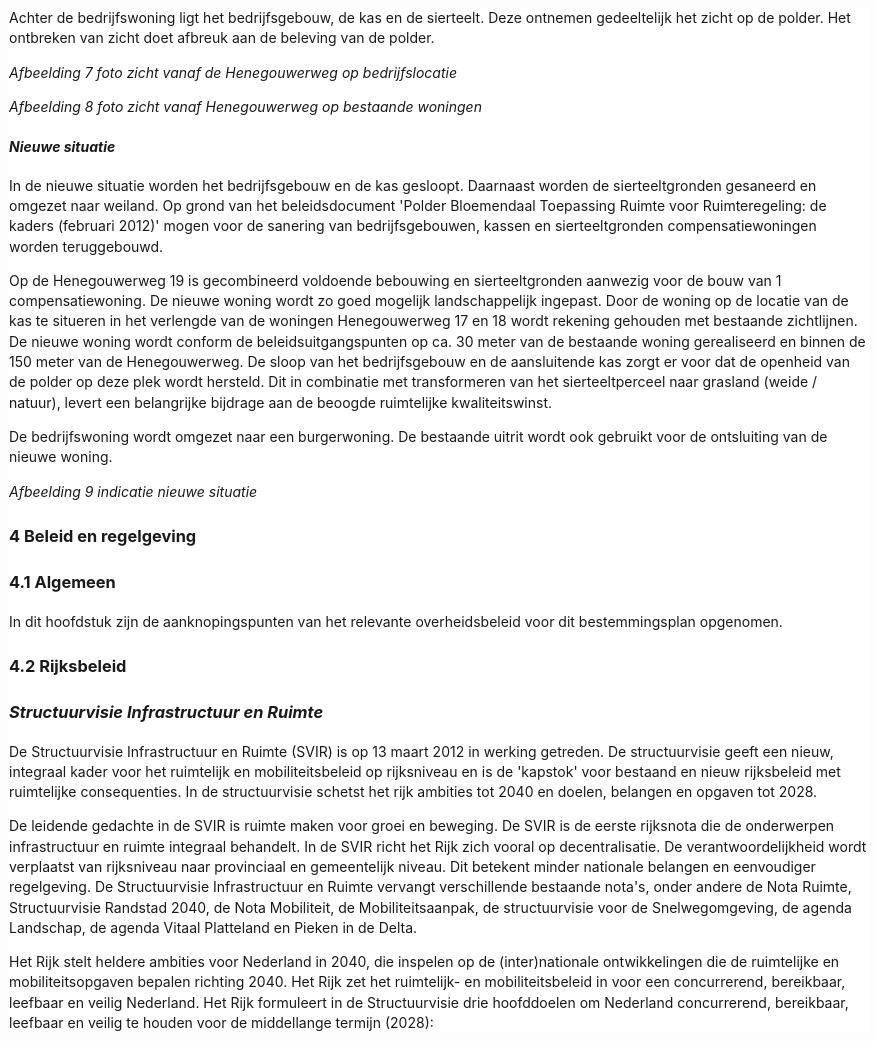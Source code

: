 Achter de bedrijfswoning ligt het bedrijfsgebouw, de kas en de sierteelt. Deze ontnemen gedeeltelijk het zicht op de polder. Het ontbreken van zicht doet afbreuk aan de beleving van de polder.

*Afbeelding 7 foto zicht vanaf de Henegouwerweg op bedrijfslocatie*

*Afbeelding 8 foto zicht vanaf Henegouwerweg op bestaande woningen*

#### *Nieuwe situatie*

In de nieuwe situatie worden het bedrijfsgebouw en de kas gesloopt. Daarnaast worden de sierteeltgronden gesaneerd en omgezet naar weiland. Op grond van het beleidsdocument 'Polder Bloemendaal Toepassing Ruimte voor Ruimteregeling: de kaders (februari 2012)' mogen voor de sanering van bedrijfsgebouwen, kassen en sierteeltgronden compensatiewoningen worden teruggebouwd.

Op de Henegouwerweg 19 is gecombineerd voldoende bebouwing en sierteeltgronden aanwezig voor de bouw van 1 compensatiewoning. De nieuwe woning wordt zo goed mogelijk landschappelijk ingepast. Door de woning op de locatie van de kas te situeren in het verlengde van de woningen Henegouwerweg 17 en 18 wordt rekening gehouden met bestaande zichtlijnen. De nieuwe woning wordt conform de beleidsuitgangspunten op ca. 30 meter van de bestaande woning gerealiseerd en binnen de 150 meter van de Henegouwerweg. De sloop van het bedrijfsgebouw en de aansluitende kas zorgt er voor dat de openheid van de polder op deze plek wordt hersteld. Dit in combinatie met transformeren van het sierteeltperceel naar grasland (weide / natuur), levert een belangrijke bijdrage aan de beoogde ruimtelijke kwaliteitswinst.

De bedrijfswoning wordt omgezet naar een burgerwoning. De bestaande uitrit wordt ook gebruikt voor de ontsluiting van de nieuwe woning.

*Afbeelding 9 indicatie nieuwe situatie*

### **4 Beleid en regelgeving**

### **4.1 Algemeen**

In dit hoofdstuk zijn de aanknopingspunten van het relevante overheidsbeleid voor dit bestemmingsplan opgenomen.

### **4.2 Rijksbeleid**

### *Structuurvisie Infrastructuur en Ruimte*

De Structuurvisie Infrastructuur en Ruimte (SVIR) is op 13 maart 2012 in werking getreden. De structuurvisie geeft een nieuw, integraal kader voor het ruimtelijk en mobiliteitsbeleid op rijksniveau en is de 'kapstok' voor bestaand en nieuw rijksbeleid met ruimtelijke consequenties. In de structuurvisie schetst het rijk ambities tot 2040 en doelen, belangen en opgaven tot 2028.

De leidende gedachte in de SVIR is ruimte maken voor groei en beweging. De SVIR is de eerste rijksnota die de onderwerpen infrastructuur en ruimte integraal behandelt. In de SVIR richt het Rijk zich vooral op decentralisatie. De verantwoordelijkheid wordt verplaatst van rijksniveau naar provinciaal en gemeentelijk niveau. Dit betekent minder nationale belangen en eenvoudiger regelgeving. De Structuurvisie Infrastructuur en Ruimte vervangt verschillende bestaande nota's, onder andere de Nota Ruimte, Structuurvisie Randstad 2040, de Nota Mobiliteit, de Mobiliteitsaanpak, de structuurvisie voor de Snelwegomgeving, de agenda Landschap, de agenda Vitaal Platteland en Pieken in de Delta.

Het Rijk stelt heldere ambities voor Nederland in 2040, die inspelen op de (inter)nationale ontwikkelingen die de ruimtelijke en mobiliteitsopgaven bepalen richting 2040. Het Rijk zet het ruimtelijk- en mobiliteitsbeleid in voor een concurrerend, bereikbaar, leefbaar en veilig Nederland. Het Rijk formuleert in de Structuurvisie drie hoofddoelen om Nederland concurrerend, bereikbaar, leefbaar en veilig te houden voor de middellange termijn (2028):
